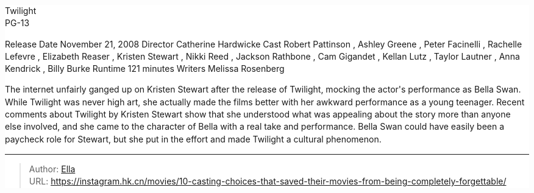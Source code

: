 
 







  Twilight  
PG-13



  Release Date    November 21, 2008     Director    Catherine Hardwicke     Cast    Robert Pattinson , Ashley Greene , Peter Facinelli , Rachelle Lefevre , Elizabeth Reaser , Kristen Stewart , Nikki Reed , Jackson Rathbone , Cam Gigandet , Kellan Lutz , Taylor Lautner , Anna Kendrick , Billy Burke     Runtime    121 minutes     Writers    Melissa Rosenberg    


The internet unfairly ganged up on Kristen Stewart after the release of Twilight, mocking the actor&#39;s performance as Bella Swan. While Twilight was never high art, she actually made the films better with her awkward performance as a young teenager. Recent comments about Twilight by Kristen Stewart show that she understood what was appealing about the story more than anyone else involved, and she came to the character of Bella with a real take and performance. Bella Swan could have easily been a paycheck role for Stewart, but she put in the effort and made Twilight a cultural phenomenon. 

---

> Author: [Ella](https://instagram.hk.cn/)  
> URL: https://instagram.hk.cn/movies/10-casting-choices-that-saved-their-movies-from-being-completely-forgettable/  

